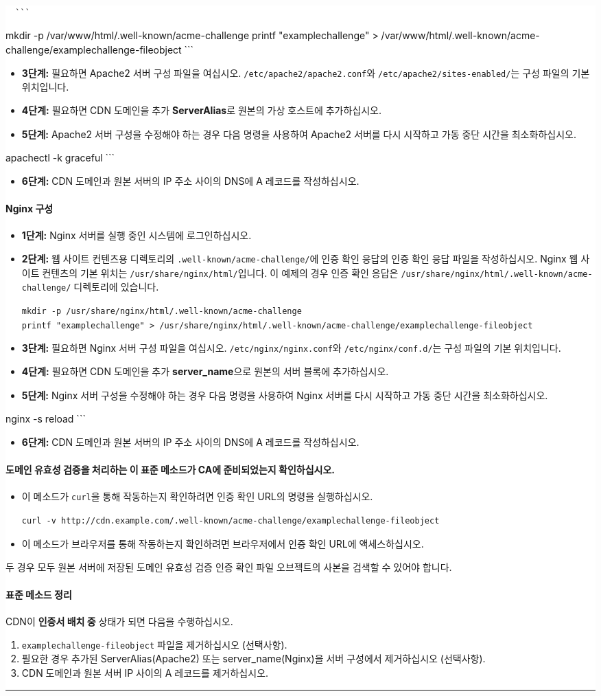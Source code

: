       ```
mkdir -p /var/www/html/.well-known/acme-challenge
      printf "examplechallenge" > /var/www/html/.well-known/acme-challenge/examplechallenge-fileobject
      ```

  * **3단계:** 필요하면 Apache2 서버 구성 파일을 여십시오. `/etc/apache2/apache2.conf`와 `/etc/apache2/sites-enabled/`는 구성 파일의 기본 위치입니다.

  * **4단계:** 필요하면 CDN 도메인을 추가 **ServerAlias**로 원본의 가상 호스트에 추가하십시오.

  * **5단계:** Apache2 서버 구성을 수정해야 하는 경우 다음 명령을 사용하여 Apache2 서버를 다시 시작하고 가동 중단 시간을 최소화하십시오.

      ```
apachectl -k graceful
      ```

  * **6단계:** CDN 도메인과 원본 서버의 IP 주소 사이의 DNS에 A 레코드를 작성하십시오.

#### Nginx 구성

  * **1단계:** Nginx 서버를 실행 중인 시스템에 로그인하십시오.

  * **2단계:** 웹 사이트 컨텐츠용 디렉토리의 `.well-known/acme-challenge/`에 인증 확인 응답의 인증 확인 응답 파일을 작성하십시오.  Nginx 웹 사이트 컨텐츠의 기본 위치는 `/usr/share/nginx/html/`입니다.  이 예제의 경우 인증 확인 응답은 `/usr/share/nginx/html/.well-known/acme-challenge/` 디렉토리에 있습니다.
      ```
      mkdir -p /usr/share/nginx/html/.well-known/acme-challenge
      printf "examplechallenge" > /usr/share/nginx/html/.well-known/acme-challenge/examplechallenge-fileobject
      ```

  * **3단계:** 필요하면 Nginx 서버 구성 파일을 여십시오. `/etc/nginx/nginx.conf`와 `/etc/nginx/conf.d/`는 구성 파일의 기본 위치입니다.

  * **4단계:** 필요하면 CDN 도메인을 추가 **server_name**으로 원본의 서버 블록에 추가하십시오.

  * **5단계:** Nginx 서버 구성을 수정해야 하는 경우 다음 명령을 사용하여 Nginx 서버를 다시 시작하고 가동 중단 시간을 최소화하십시오.

      ```
nginx -s reload
      ```

  * **6단계:** CDN 도메인과 원본 서버의 IP 주소 사이의 DNS에 A 레코드를 작성하십시오.

#### 도메인 유효성 검증을 처리하는 이 표준 메소드가 CA에 준비되었는지 확인하십시오.

* 이 메소드가 `curl`을 통해 작동하는지 확인하려면 인증 확인 URL의 명령을 실행하십시오.
    ```
    curl -v http://cdn.example.com/.well-known/acme-challenge/examplechallenge-fileobject
    ```
* 이 메소드가 브라우저를 통해 작동하는지 확인하려면 브라우저에서 인증 확인 URL에 액세스하십시오.

두 경우 모두 원본 서버에 저장된 도메인 유효성 검증 인증 확인 파일 오브젝트의 사본을 검색할 수 있어야 합니다.

#### 표준 메소드 정리

CDN이 **인증서 배치 중** 상태가 되면 다음을 수행하십시오.
1. `examplechallenge-fileobject` 파일을 제거하십시오 (선택사항).
1. 필요한 경우 추가된 ServerAlias(Apache2) 또는 server_name(Nginx)을 서버 구성에서 제거하십시오 (선택사항).
1. CDN 도메인과 원본 서버 IP 사이의 A 레코드를 제거하십시오.

---